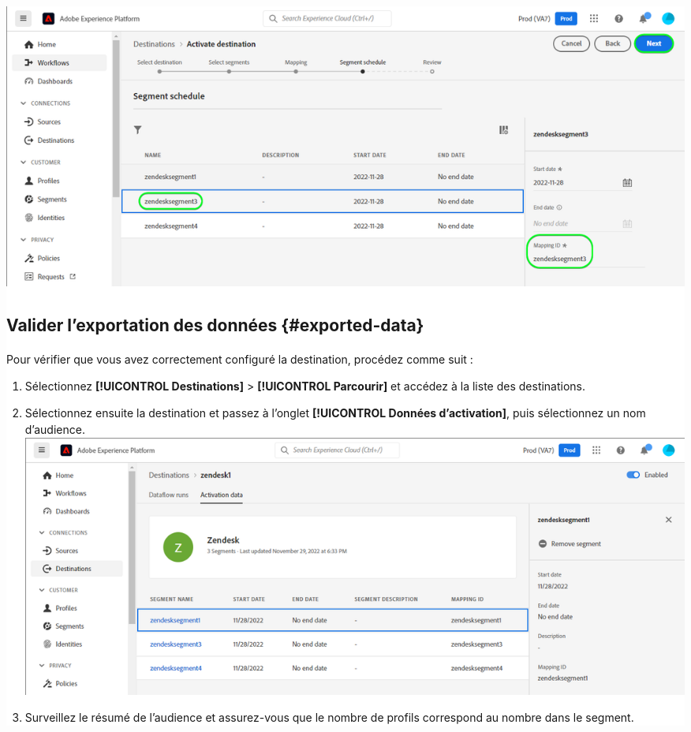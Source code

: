 ![Exemple de capture d’écran de l’interface utilisateur d’Experience Platform montrant la planification de l’exportation de l’audience.](../../assets/catalog/crm/zendesk/schedule-segment-export.png)

## Valider l’exportation des données {#exported-data}

Pour vérifier que vous avez correctement configuré la destination, procédez comme suit :

1. Sélectionnez **[!UICONTROL Destinations]** > **[!UICONTROL Parcourir]** et accédez à la liste des destinations.
1. Sélectionnez ensuite la destination et passez à l’onglet **[!UICONTROL Données d’activation]**, puis sélectionnez un nom d’audience.
   ![Exemple de capture d’écran de l’interface utilisateur d’Experience Platform montrant les données d’activation des destinations.](../../assets/catalog/crm/zendesk/destinations-activation-data.png)

1. Surveillez le résumé de l’audience et assurez-vous que le nombre de profils correspond au nombre dans le segment.